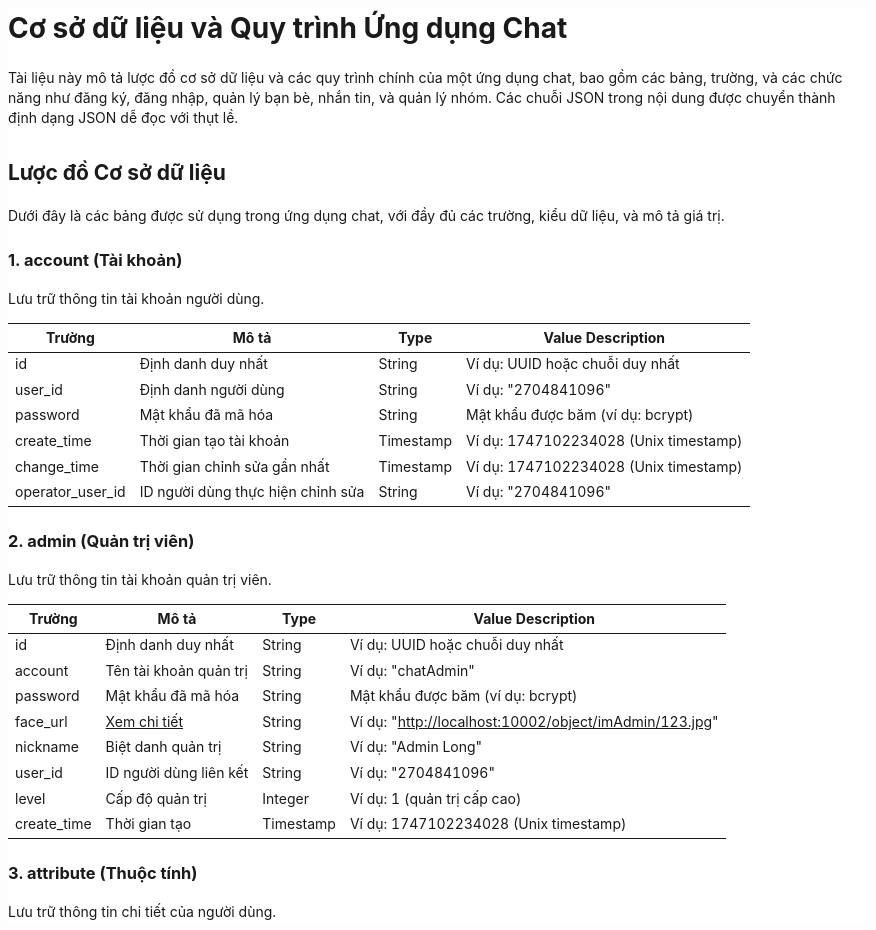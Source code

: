 # Cơ sở dữ liệu và Quy trình Ứng dụng Chat

Tài liệu này mô tả lược đồ cơ sở dữ liệu và các quy trình chính của một ứng dụng chat, bao gồm các bảng, trường, và các chức năng như đăng ký, đăng nhập, quản lý bạn bè, nhắn tin, và quản lý nhóm. Các chuỗi JSON trong nội dung được chuyển thành định dạng JSON dễ đọc với thụt lề.

## Lược đồ Cơ sở dữ liệu

Dưới đây là các bảng được sử dụng trong ứng dụng chat, với đầy đủ các trường, kiểu dữ liệu, và mô tả giá trị.

### 1. account (Tài khoản)

Lưu trữ thông tin tài khoản người dùng.

| Trường         | Mô tả                                  | Type      | Value Description                         |
| ---------------- | ---------------------------------------- | --------- | ----------------------------------------- |
| id               | Định danh duy nhất                    | String    | Ví dụ: UUID hoặc chuỗi duy nhất      |
| user_id          | Định danh người dùng                | String    | Ví dụ: "2704841096"                     |
| password         | Mật khẩu đã mã hóa                 | String    | Mật khẩu được băm (ví dụ: bcrypt) |
| create_time      | Thời gian tạo tài khoản              | Timestamp | Ví dụ: 1747102234028 (Unix timestamp)   |
| change_time      | Thời gian chỉnh sửa gần nhất        | Timestamp | Ví dụ: 1747102234028 (Unix timestamp)   |
| operator_user_id | ID người dùng thực hiện chỉnh sửa | String    | Ví dụ: "2704841096"                     |

### 2. admin (Quản trị viên)

Lưu trữ thông tin tài khoản quản trị viên.

| Trường    | Mô tả                          | Type      | Value Description                                                                                      |
| ----------- | -------------------------------- | --------- | ------------------------------------------------------------------------------------------------------ |
| id          | Định danh duy nhất            | String    | Ví dụ: UUID hoặc chuỗi duy nhất                                                                   |
| account     | Tên tài khoản quản trị      | String    | Ví dụ: "chatAdmin"                                                                                   |
| password    | Mật khẩu đã mã hóa         | String    | Mật khẩu được băm (ví dụ: bcrypt)                                                              |
| face_url    | [Xem chi tiết](./common-fields.md) | String    | Ví dụ: "[http://localhost:10002/object/imAdmin/123.jpg](http://localhost:10002/object/imAdmin/123.jpg)" |
| nickname    | Biệt danh quản trị            | String    | Ví dụ: "Admin Long"                                                                                  |
| user_id     | ID người dùng liên kết      | String    | Ví dụ: "2704841096"                                                                                  |
| level       | Cấp độ quản trị             | Integer   | Ví dụ: 1 (quản trị cấp cao)                                                                       |
| create_time | Thời gian tạo                  | Timestamp | Ví dụ: 1747102234028 (Unix timestamp)                                                                |

### 3. attribute (Thuộc tính)

Lưu trữ thông tin chi tiết của người dùng.
